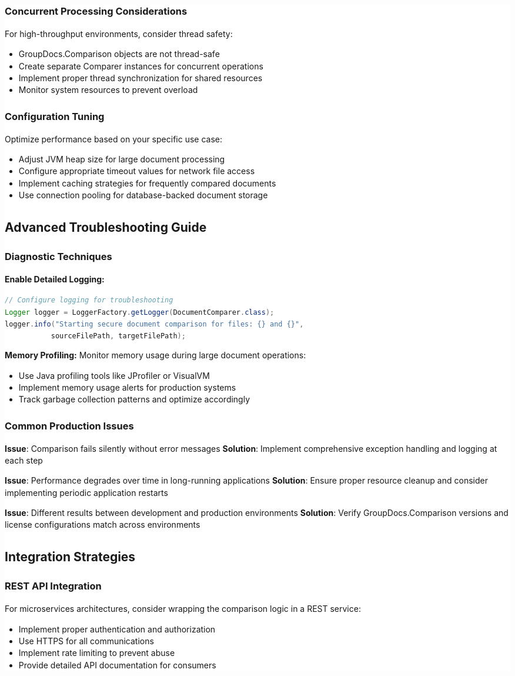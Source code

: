 ### Concurrent Processing Considerations

For high-throughput environments, consider thread safety:
- GroupDocs.Comparison objects are not thread-safe
- Create separate Comparer instances for concurrent operations
- Implement proper thread synchronization for shared resources
- Monitor system resources to prevent overload

### Configuration Tuning

Optimize performance based on your specific use case:
- Adjust JVM heap size for large document processing
- Configure appropriate timeout values for network file access
- Implement caching strategies for frequently compared documents
- Use connection pooling for database-backed document storage

## Advanced Troubleshooting Guide

### Diagnostic Techniques

**Enable Detailed Logging:**
```java
// Configure logging for troubleshooting
Logger logger = LoggerFactory.getLogger(DocumentComparer.class);
logger.info("Starting secure document comparison for files: {} and {}", 
           sourceFilePath, targetFilePath);
```

**Memory Profiling:**
Monitor memory usage during large document operations:
- Use Java profiling tools like JProfiler or VisualVM
- Implement memory usage alerts for production systems
- Track garbage collection patterns and optimize accordingly

### Common Production Issues

**Issue**: Comparison fails silently without error messages
**Solution**: Implement comprehensive exception handling and logging at each step

**Issue**: Performance degrades over time in long-running applications
**Solution**: Ensure proper resource cleanup and consider implementing periodic application restarts

**Issue**: Different results between development and production environments
**Solution**: Verify GroupDocs.Comparison versions and license configurations match across environments

## Integration Strategies

### REST API Integration

For microservices architectures, consider wrapping the comparison logic in a REST service:
- Implement proper authentication and authorization
- Use HTTPS for all communications
- Implement rate limiting to prevent abuse
- Provide detailed API documentation for consumers
